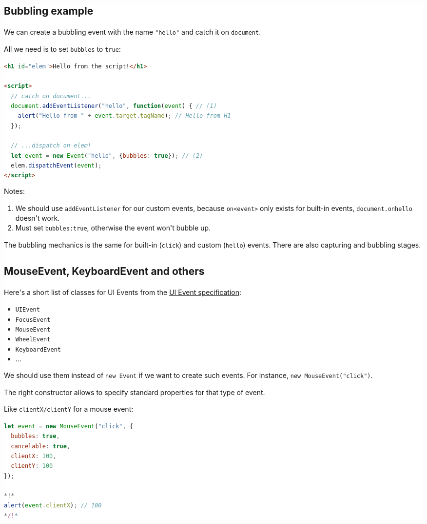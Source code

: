 ## Bubbling example

We can create a bubbling event with the name `"hello"` and catch it on `document`.

All we need is to set `bubbles` to `true`:

```html run no-beautify
<h1 id="elem">Hello from the script!</h1>

<script>
  // catch on document...
  document.addEventListener("hello", function(event) { // (1)
    alert("Hello from " + event.target.tagName); // Hello from H1
  });

  // ...dispatch on elem!
  let event = new Event("hello", {bubbles: true}); // (2)
  elem.dispatchEvent(event);
</script>
```

Notes:

1. We should use `addEventListener` for our custom events, because `on<event>` only exists for built-in events, `document.onhello` doesn't work.
2. Must set `bubbles:true`, otherwise the event won't bubble up.

The bubbling mechanics is the same for built-in (`click`) and custom (`hello`) events. There are also capturing and bubbling stages.

## MouseEvent, KeyboardEvent and others

Here's a short list of classes for UI Events from the [UI Event specification](https://www.w3.org/TR/uievents):

- `UIEvent`
- `FocusEvent`
- `MouseEvent`
- `WheelEvent`
- `KeyboardEvent`
- ...

We should use them instead of `new Event` if we want to create such events. For instance, `new MouseEvent("click")`.

The right constructor allows to specify standard properties for that type of event.

Like `clientX/clientY` for a mouse event:

```js run
let event = new MouseEvent("click", {
  bubbles: true,
  cancelable: true,
  clientX: 100,
  clientY: 100
});

*!*
alert(event.clientX); // 100
*/!*
```
